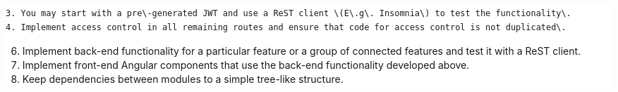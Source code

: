 	3. You may start with a pre\-generated JWT and use a ReST client \(E\.g\. Insomnia\) to test the functionality\.
	4. Implement access control in all remaining routes and ensure that code for access control is not duplicated\.
6. Implement back\-end functionality for a particular feature or a group of connected features and test it with a ReST client\. 
7. Implement front\-end Angular components that use the back\-end functionality developed above\.
8. Keep dependencies between modules to a simple tree\-like structure\.

